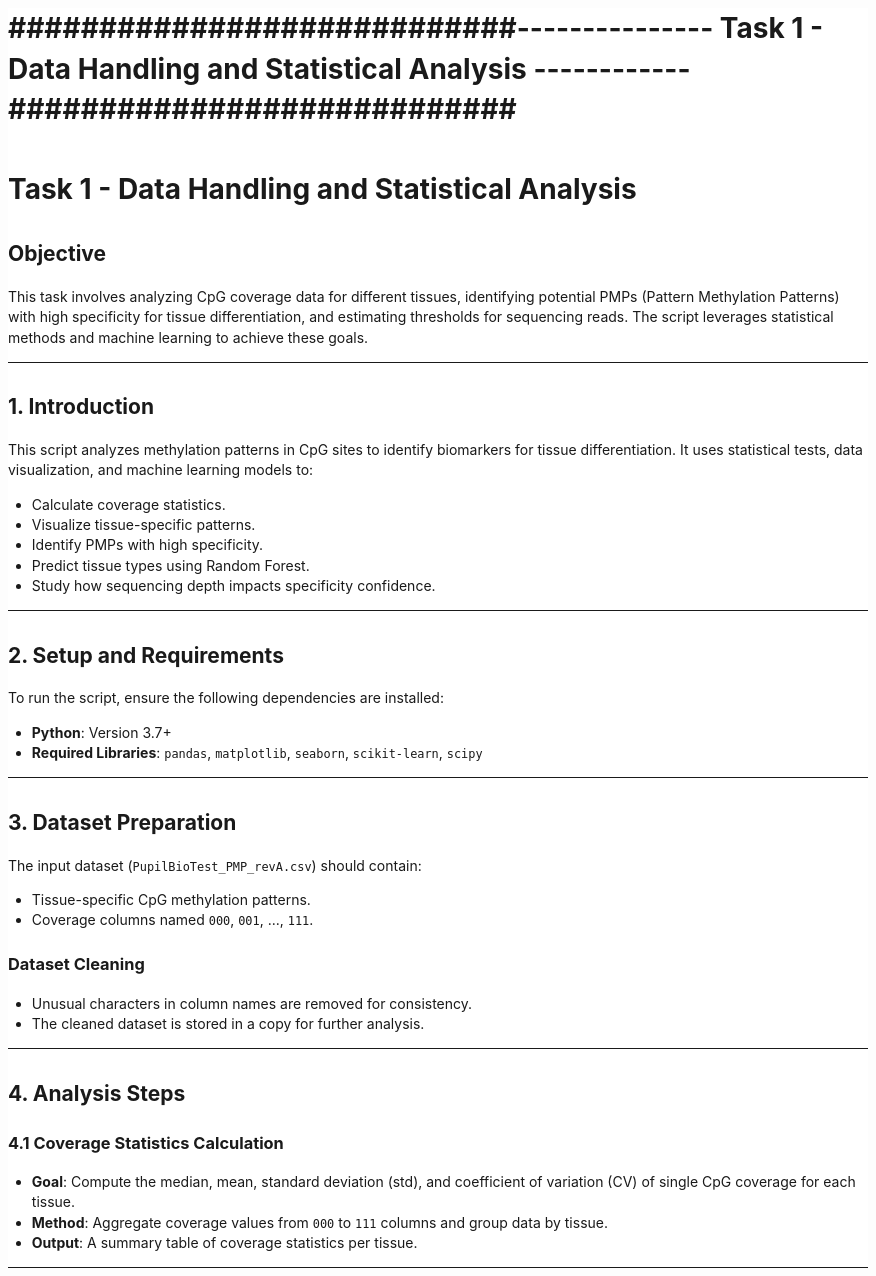 # ############################---------------  Task 1 - Data Handling and Statistical Analysis  ------------############################

# Task 1 - Data Handling and Statistical Analysis 

## Objective
This task involves analyzing CpG coverage data for different tissues, identifying potential PMPs (Pattern Methylation Patterns) with high specificity for tissue differentiation, and estimating thresholds for sequencing reads. The script leverages statistical methods and machine learning to achieve these goals.

---

## 1. Introduction
This script analyzes methylation patterns in CpG sites to identify biomarkers for tissue differentiation. It uses statistical tests, data visualization, and machine learning models to:
- Calculate coverage statistics.
- Visualize tissue-specific patterns.
- Identify PMPs with high specificity.
- Predict tissue types using Random Forest.
- Study how sequencing depth impacts specificity confidence.

---

## 2. Setup and Requirements
To run the script, ensure the following dependencies are installed:
- **Python**: Version 3.7+
- **Required Libraries**: `pandas`, `matplotlib`, `seaborn`, `scikit-learn`, `scipy`

---

## 3. Dataset Preparation
The input dataset (`PupilBioTest_PMP_revA.csv`) should contain:
- Tissue-specific CpG methylation patterns.
- Coverage columns named `000`, `001`, ..., `111`.

### Dataset Cleaning
- Unusual characters in column names are removed for consistency.
- The cleaned dataset is stored in a copy for further analysis.

---

## 4. Analysis Steps

### 4.1 Coverage Statistics Calculation
- **Goal**: Compute the median, mean, standard deviation (std), and coefficient of variation (CV) of single CpG coverage for each tissue.
- **Method**: Aggregate coverage values from `000` to `111` columns and group data by tissue.
- **Output**: A summary table of coverage statistics per tissue.

---